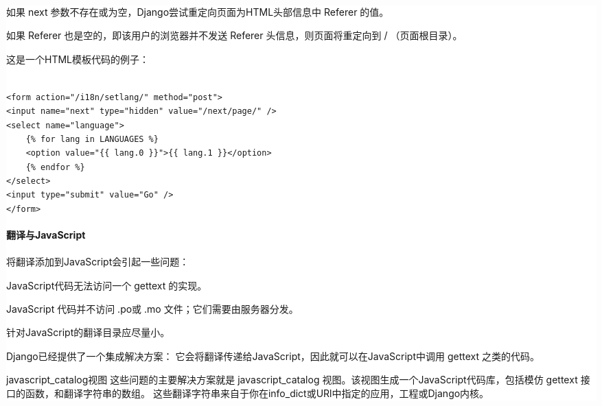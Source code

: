 如果 next 参数不存在或为空，Django尝试重定向页面为HTML头部信息中 Referer 的值。







如果 Referer 也是空的，即该用户的浏览器并不发送 Referer 头信息，则页面将重定向到 / （页面根目录）。





这是一个HTML模板代码的例子：



```

<form action="/i18n/setlang/" method="post">
<input name="next" type="hidden" value="/next/page/" />
<select name="language">
    {% for lang in LANGUAGES %}
    <option value="{{ lang.0 }}">{{ lang.1 }}</option>
    {% endfor %}
</select>
<input type="submit" value="Go" />
</form>

```






#### 翻译与JavaScript


将翻译添加到JavaScript会引起一些问题：




JavaScript代码无法访问一个 gettext 的实现。







JavaScript 代码并不访问 .po或 .mo 文件；它们需要由服务器分发。







针对JavaScript的翻译目录应尽量小。





Django已经提供了一个集成解决方案： 它会将翻译传递给JavaScript，因此就可以在JavaScript中调用 gettext 之类的代码。




javascript_catalog视图
这些问题的主要解决方案就是 javascript_catalog 视图。该视图生成一个JavaScript代码库，包括模仿 gettext 接口的函数，和翻译字符串的数组。 这些翻译字符串来自于你在info_dict或URl中指定的应用，工程或Django内核。
